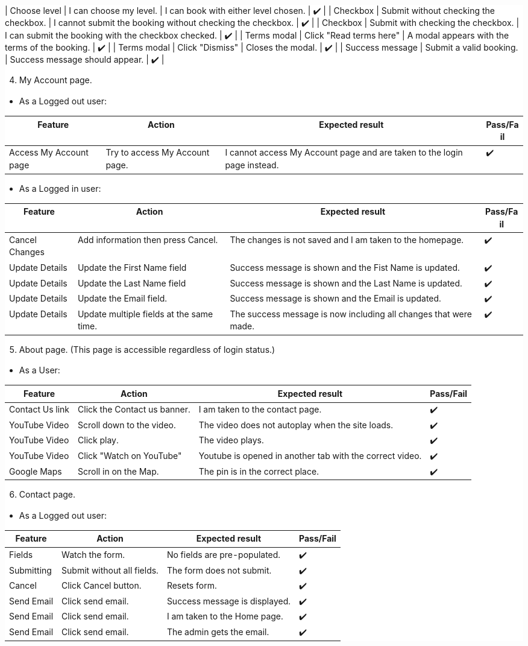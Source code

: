 | Choose level | I can choose my level. | I can book with either level chosen. | :heavy_check_mark: |
| Checkbox | Submit without checking the checkbox. | I cannot submit the booking without checking the checkbox. | :heavy_check_mark: |
| Checkbox | Submit with checking the checkbox. | I can submit the booking with the checkbox checked. | :heavy_check_mark: |
| Terms modal | Click "Read terms here" | A modal appears with the terms of the booking. | :heavy_check_mark: |
| Terms modal  | Click "Dismiss" | Closes the modal. | :heavy_check_mark: |
| Success message | Submit a valid booking. | Success message should appear. | :heavy_check_mark: |



4. My Account page.

- As a Logged out user:

| **Feature** | **Action** | **Expected result** | **Pass/Fail** |
|-------------|------------|---------------------|-------------------|
| Access My Account page | Try to access My Account page. | I cannot access My Account page and are taken to the login page instead. | :heavy_check_mark: |

- As a Logged in user:

| **Feature** | **Action** | **Expected result** | **Pass/Fail** |
|-------------|------------|---------------------|-------------------|
| Cancel Changes | Add information then press Cancel. | The changes is not saved and I am taken to the homepage. | :heavy_check_mark: |
| Update Details | Update the First Name field | Success message is shown and the Fist Name is updated. | :heavy_check_mark: |
| Update Details | Update the Last Name field | Success message is shown and the Last Name is updated. | :heavy_check_mark: |
| Update Details | Update the Email field. | Success message is shown and the Email is updated. | :heavy_check_mark: |
| Update Details | Update multiple fields at the same time. | The success message is now including all changes that were made. | :heavy_check_mark: |


5. About page.
(This page is accessible regardless of login status.)
- As a User:

| **Feature** | **Action** | **Expected result** | **Pass/Fail** |
|-------------|------------|---------------------|-------------------|
| Contact Us link | Click the Contact us banner. | I am taken to the contact page. | :heavy_check_mark: |
| YouTube Video | Scroll down to the video. | The video does not autoplay when the site loads.  | :heavy_check_mark: |
| YouTube Video | Click play. | The video plays. | :heavy_check_mark: |
| YouTube Video | Click "Watch on YouTube" | Youtube is opened in another tab with the correct video. | :heavy_check_mark: |
| Google Maps | Scroll in on the Map. | The pin is in the correct place. | :heavy_check_mark: |


6. Contact page.

- As a Logged out user:

| **Feature** | **Action** | **Expected result** | **Pass/Fail** |
|-------------|------------|---------------------|-------------------|
| Fields | Watch the form. | No fields are pre-populated. | :heavy_check_mark: |
| Submitting | Submit without all fields. | The form does not submit. | :heavy_check_mark: |
| Cancel | Click Cancel button. | Resets form. | :heavy_check_mark: |
| Send Email | Click send email. | Success message is displayed. | :heavy_check_mark: |
| Send Email | Click send email. | I am taken to the Home page. | :heavy_check_mark: |
| Send Email | Click send email. | The admin gets the email. | :heavy_check_mark: |